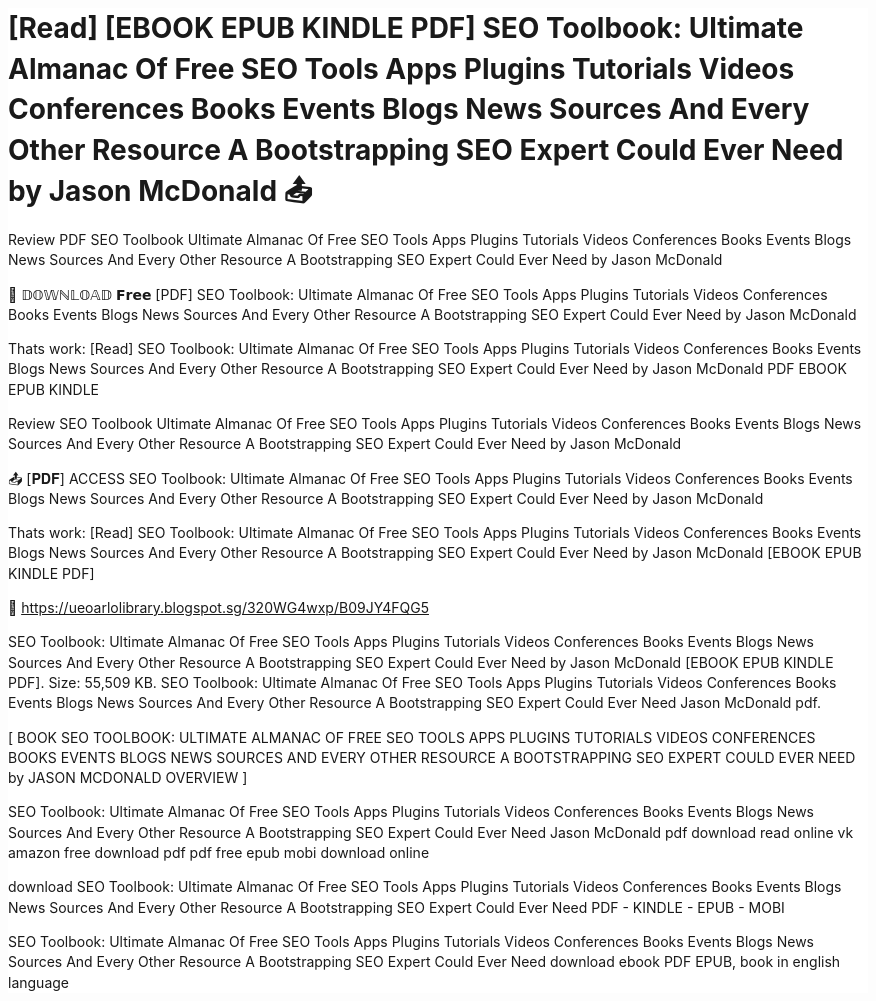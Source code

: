 # [Read] [EBOOK EPUB KINDLE PDF] SEO Toolbook: Ultimate Almanac Of Free SEO Tools Apps Plugins Tutorials Videos Conferences Books Events Blogs News Sources And Every Other Resource A Bootstrapping SEO Expert Could Ever Need by Jason McDonald 📤
Review PDF SEO Toolbook Ultimate Almanac Of Free SEO Tools Apps Plugins Tutorials Videos Conferences Books Events Blogs News Sources And Every Other Resource A Bootstrapping SEO Expert Could Ever Need by Jason McDonald

💚 𝔻𝕆𝕎ℕ𝕃𝕆𝔸𝔻 𝗙𝗿𝗲𝗲 [PDF] SEO Toolbook: Ultimate Almanac Of Free SEO Tools Apps Plugins Tutorials Videos Conferences Books Events Blogs News Sources And Every Other Resource A Bootstrapping SEO Expert Could Ever Need by Jason McDonald

Thats work: [Read] SEO Toolbook: Ultimate Almanac Of Free SEO Tools Apps Plugins Tutorials Videos Conferences Books Events Blogs News Sources And Every Other Resource A Bootstrapping SEO Expert Could Ever Need by Jason McDonald PDF EBOOK EPUB KINDLE


Review SEO Toolbook Ultimate Almanac Of Free SEO Tools Apps Plugins Tutorials Videos Conferences Books Events Blogs News Sources And Every Other Resource A Bootstrapping SEO Expert Could Ever Need by Jason McDonald

📤 [𝐏𝐃𝐅] ACCESS SEO Toolbook: Ultimate Almanac Of Free SEO Tools Apps Plugins Tutorials Videos Conferences Books Events Blogs News Sources And Every Other Resource A Bootstrapping SEO Expert Could Ever Need by Jason McDonald

Thats work: [Read] SEO Toolbook: Ultimate Almanac Of Free SEO Tools Apps Plugins Tutorials Videos Conferences Books Events Blogs News Sources And Every Other Resource A Bootstrapping SEO Expert Could Ever Need by Jason McDonald [EBOOK EPUB KINDLE PDF]



🔗 https://ueoarlolibrary.blogspot.sg/320WG4wxp/B09JY4FQG5



SEO Toolbook: Ultimate Almanac Of Free SEO Tools Apps Plugins Tutorials Videos Conferences Books Events Blogs News Sources And Every Other Resource A Bootstrapping SEO Expert Could Ever Need by Jason McDonald [EBOOK EPUB KINDLE PDF]. Size: 55,509 KB. SEO Toolbook: Ultimate Almanac Of Free SEO Tools Apps Plugins Tutorials Videos Conferences Books Events Blogs News Sources And Every Other Resource A Bootstrapping SEO Expert Could Ever Need Jason McDonald pdf.

[ BOOK SEO TOOLBOOK: ULTIMATE ALMANAC OF FREE SEO TOOLS APPS PLUGINS TUTORIALS VIDEOS CONFERENCES BOOKS EVENTS BLOGS NEWS SOURCES AND EVERY OTHER RESOURCE A BOOTSTRAPPING SEO EXPERT COULD EVER NEED by JASON MCDONALD OVERVIEW ]

SEO Toolbook: Ultimate Almanac Of Free SEO Tools Apps Plugins Tutorials Videos Conferences Books Events Blogs News Sources And Every Other Resource A Bootstrapping SEO Expert Could Ever Need Jason McDonald pdf download read online vk amazon free download pdf pdf free epub mobi download online

download SEO Toolbook: Ultimate Almanac Of Free SEO Tools Apps Plugins Tutorials Videos Conferences Books Events Blogs News Sources And Every Other Resource A Bootstrapping SEO Expert Could Ever Need PDF - KINDLE - EPUB - MOBI

SEO Toolbook: Ultimate Almanac Of Free SEO Tools Apps Plugins Tutorials Videos Conferences Books Events Blogs News Sources And Every Other Resource A Bootstrapping SEO Expert Could Ever Need download ebook PDF EPUB, book in english language
